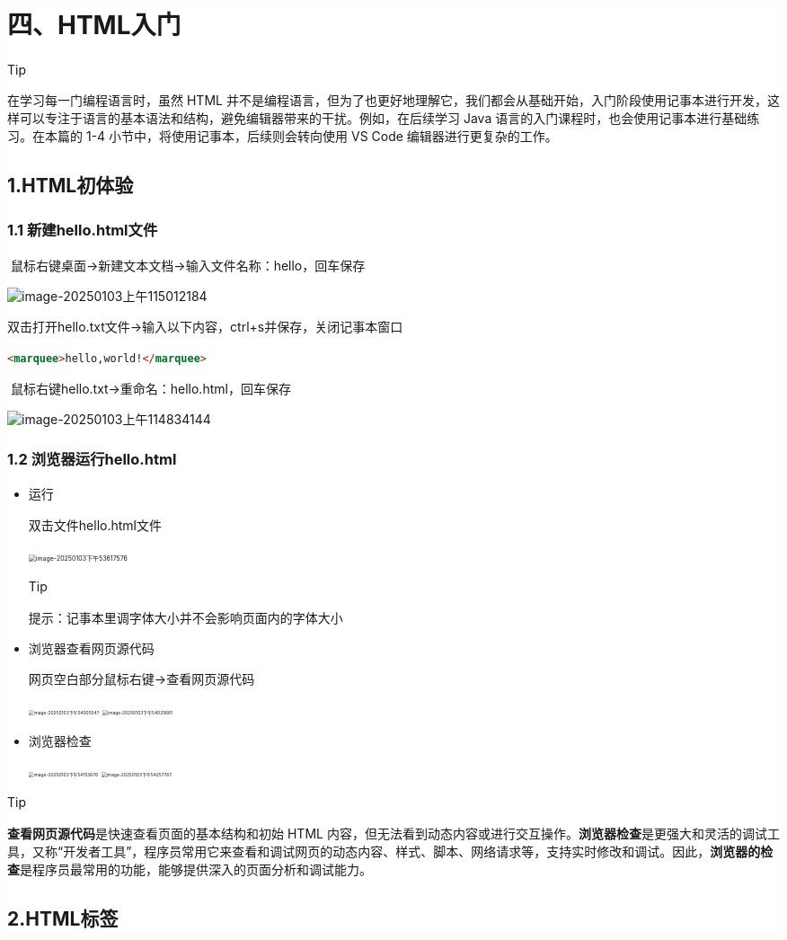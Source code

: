 # 四、HTML入门

> [!tip]
>
> 在学习每一门编程语言时，虽然 HTML 并不是编程语言，但为了也更好地理解它，我们都会从基础开始，入门阶段使用记事本进行开发，这样可以专注于语言的基本语法和结构，避免编辑器带来的干扰。例如，在后续学习 Java 语言的入门课程时，也会使用记事本进行基础练习。在本篇的 1-4 小节中，将使用记事本，后续则会转向使用 VS Code 编辑器进行更复杂的工作。

## 1.HTML初体验

### 1.1 新建hello.html文件

​	鼠标右键桌面->新建文本文档->输入文件名称：hello，回车保存

<img src="/Users/yanghuaqiang/Library/Application Support/typora-user-images/image-20250103上午115012184.png" alt="image-20250103上午115012184"/>

​	双击打开hello.txt文件->输入以下内容，ctrl+s并保存，关闭记事本窗口

```html
<marquee>hello,world!</marquee>
```

​	鼠标右键hello.txt->重命名：hello.html，回车保存

<img src="/Users/yanghuaqiang/Library/Application Support/typora-user-images/image-20250103上午114834144.png" alt="image-20250103上午114834144"/>

### 1.2  浏览器运行hello.html

- 运行

  双击文件hello.html文件

  <img src="/Users/yanghuaqiang/Library/Application Support/typora-user-images/image-20250103下午53617576.png" alt="image-20250103下午53617576" style="zoom:50%;" />

  > [!tip]
  >
  > 提示：记事本里调字体大小并不会影响页面内的字体大小

- 浏览器查看网页源代码

  网页空白部分鼠标右键->查看网页源代码

  <img src="/Users/yanghuaqiang/Library/Application Support/typora-user-images/image-20250103下午54005547.png" alt="image-20250103下午54005547" style="zoom:35%;" /> <img src="/Users/yanghuaqiang/Library/Application Support/typora-user-images/image-20250103下午54025681.png" alt="image-20250103下午54025681" style="zoom:35%;" />

- 浏览器检查

  <img src="/Users/yanghuaqiang/Library/Application Support/typora-user-images/image-20250103下午54153670.png" alt="image-20250103下午54153670" style="zoom:35%;" /> <img src="/Users/yanghuaqiang/Library/Application Support/typora-user-images/image-20250103下午54257767.png" alt="image-20250103下午54257767" style="zoom:35%;" />

  

> [!tip]
>
> **查看网页源代码**是快速查看页面的基本结构和初始 HTML 内容，但无法看到动态内容或进行交互操作。**浏览器检查**是更强大和灵活的调试工具，又称“开发者工具”，程序员常用它来查看和调试网页的动态内容、样式、脚本、网络请求等，支持实时修改和调试。因此，**浏览器的检查**是程序员最常用的功能，能够提供深入的页面分析和调试能力。

## 2.HTML标签
